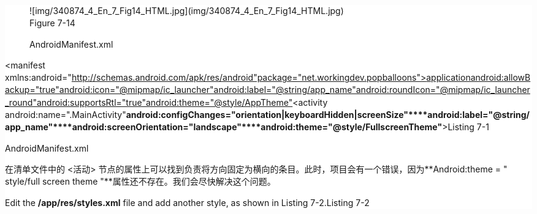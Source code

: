 <figure class="Figure" id="Fig14">![img/340874_4_En_7_Fig14_HTML.jpg](img/340874_4_En_7_Fig14_HTML.jpg)

<figcaption class="Caption" lang="en">Figure 7-14

AndroidManifest.xml

</figcaption>

</figure>

*<?*xml version="1.0" encoding="utf-8"*?>*<manifest xmlns:android="http://schemas.android.com/apk/res/android"package="net.workingdev.popballoons"><applicationandroid:allowBackup="true"android:icon="@mipmap/ic_launcher"android:label="@string/app_name"android:roundIcon="@mipmap/ic_launcher_round"android:supportsRtl="true"android:theme="@style/AppTheme"><activity android:name=".MainActivity"**android:configChanges="orientation|keyboardHidden|screenSize"****android:label="@string/app_name"****android:screenOrientation="landscape"****android:theme="@style/FullscreenTheme"**><intent-filter><action android:name="android.intent.action.MAIN"/><category android:name="android.intent.category.LAUNCHER" /></intent-filter></activity></application></manifest>Listing 7-1

AndroidManifest.xml

在清单文件中的 <活动> 节点的属性上可以找到负责将方向固定为横向的条目。此时，项目会有一个错误，因为**Android:theme = " style/full screen theme "**属性还不存在。我们会尽快解决这个问题。

Edit the **/app/res/styles.xml** file and add another style, as shown in Listing 7-2.<resources><style name="AppTheme" parent="Theme.AppCompat.Light.DarkActionBar"><item name="colorPrimary">@color/colorPrimary</item><item name="colorPrimaryDark">@color/colorPrimaryDark</item><item name="colorAccent">@color/colorAccent</item></style>**<style name="FullscreenTheme" parent="AppTheme">****<item name="android:windowBackground">@android:color/white</item>****</style>**</resources>Listing 7-2
